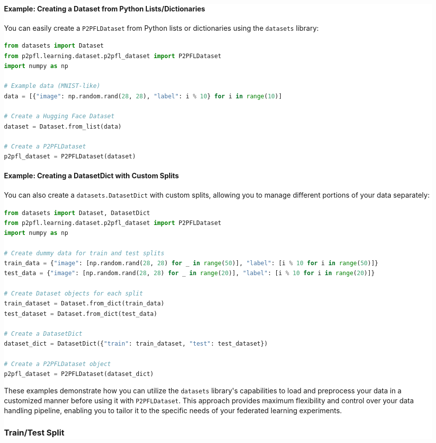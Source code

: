 #### Example: Creating a Dataset from Python Lists/Dictionaries

You can easily create a `P2PFLDataset` from Python lists or dictionaries using the `datasets` library:

```python
from datasets import Dataset
from p2pfl.learning.dataset.p2pfl_dataset import P2PFLDataset
import numpy as np

# Example data (MNIST-like)
data = [{"image": np.random.rand(28, 28), "label": i % 10} for i in range(10)]

# Create a Hugging Face Dataset
dataset = Dataset.from_list(data)

# Create a P2PFLDataset
p2pfl_dataset = P2PFLDataset(dataset)
```

#### Example: Creating a DatasetDict with Custom Splits

You can also create a `datasets.DatasetDict` with custom splits, allowing you to manage different portions of your data separately:

```python
from datasets import Dataset, DatasetDict
from p2pfl.learning.dataset.p2pfl_dataset import P2PFLDataset
import numpy as np

# Create dummy data for train and test splits
train_data = {"image": [np.random.rand(28, 28) for _ in range(50)], "label": [i % 10 for i in range(50)]}
test_data = {"image": [np.random.rand(28, 28) for _ in range(20)], "label": [i % 10 for i in range(20)]}

# Create Dataset objects for each split
train_dataset = Dataset.from_dict(train_data)
test_dataset = Dataset.from_dict(test_data)

# Create a DatasetDict
dataset_dict = DatasetDict({"train": train_dataset, "test": test_dataset})

# Create a P2PFLDataset object
p2pfl_dataset = P2PFLDataset(dataset_dict)
```

These examples demonstrate how you can utilize the `datasets` library's capabilities to load and preprocess your data in a customized manner before using it with `P2PFLDataset`. This approach provides maximum flexibility and control over your data handling pipeline, enabling you to tailor it to the specific needs of your federated learning experiments.

### Train/Test Split
